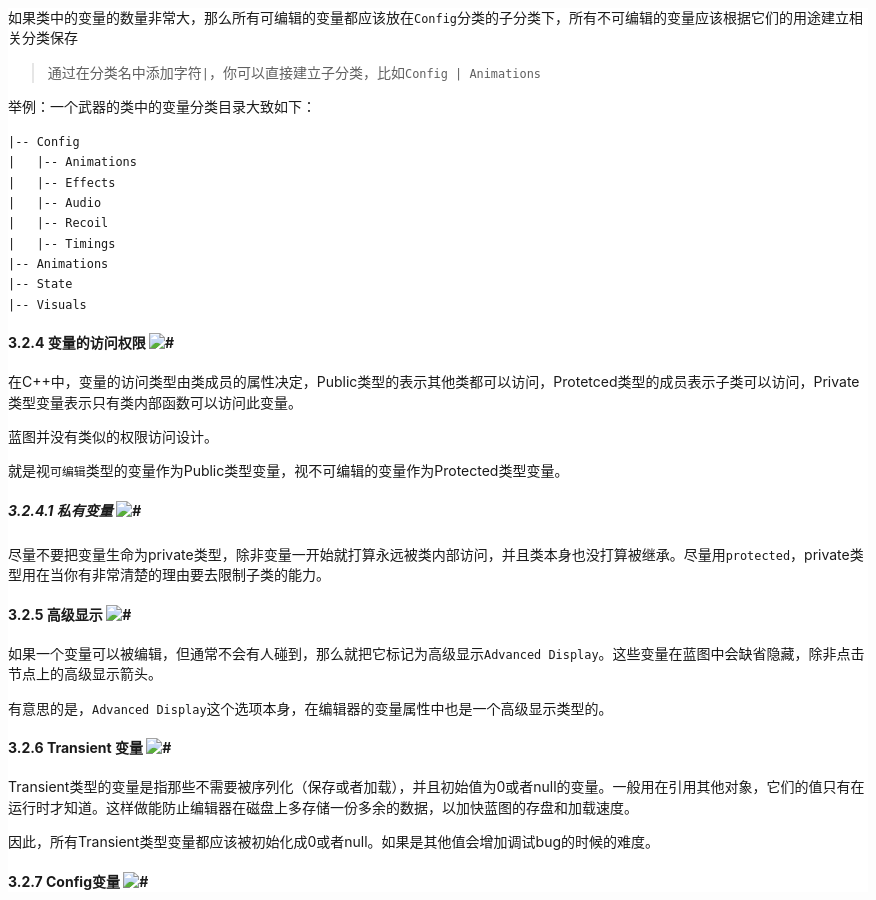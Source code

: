如果类中的变量的数量非常大，那么所有可编辑的变量都应该放在`Config`分类的子分类下，所有不可编辑的变量应该根据它们的用途建立相关分类保存

> 通过在分类名中添加字符`|`，你可以直接建立子分类，比如`Config | Animations`

举例：一个武器的类中的变量分类目录大致如下：

	|-- Config
	|	|-- Animations
	|	|-- Effects
	|	|-- Audio
	|	|-- Recoil
	|	|-- Timings
	|-- Animations
	|-- State
	|-- Visuals

<a name="3.2.4"></a>
<a name="bp-vars-access"></a>
#### 3.2.4 变量的访问权限 ![#](https://img.shields.io/badge/lint-unsupported-red.svg)

在C++中，变量的访问类型由类成员的属性决定，Public类型的表示其他类都可以访问，Protetced类型的成员表示子类可以访问，Private类型变量表示只有类内部函数可以访问此变量。

蓝图并没有类似的权限访问设计。

就是视`可编辑`类型的变量作为Public类型变量，视不可编辑的变量作为Protected类型变量。

<a name="3.2.4.1"></a>
<a name="bp-vars-access-private"></a>
##### 3.2.4.1 私有变量 ![#](https://img.shields.io/badge/lint-unsupported-red.svg)

尽量不要把变量生命为private类型，除非变量一开始就打算永远被类内部访问，并且类本身也没打算被继承。尽量用`protected`，private类型用在当你有非常清楚的理由要去限制子类的能力。

<a name="3.2.5"></a>
<a name="bp-vars-advanced"></a>
#### 3.2.5 高级显示 ![#](https://img.shields.io/badge/lint-unsupported-red.svg)

如果一个变量可以被编辑，但通常不会有人碰到，那么就把它标记为高级显示`Advanced Display`。这些变量在蓝图中会缺省隐藏，除非点击节点上的高级显示箭头。

有意思的是，`Advanced Display`这个选项本身，在编辑器的变量属性中也是一个高级显示类型的。

<a name="3.2.6"></a>
<a name="bp-vars-transient"></a>
#### 3.2.6 Transient 变量 ![#](https://img.shields.io/badge/lint-unsupported-red.svg)

Transient类型的变量是指那些不需要被序列化（保存或者加载），并且初始值为0或者null的变量。一般用在引用其他对象，它们的值只有在运行时才知道。这样做能防止编辑器在磁盘上多存储一份多余的数据，以加快蓝图的存盘和加载速度。

因此，所有Transient类型变量都应该被初始化成0或者null。如果是其他值会增加调试bug的时候的难度。

<a name="3.2.7"></a>
<a name="bp-vars-config"></a>
#### 3.2.7 Config变量 ![#](https://img.shields.io/badge/lint-supported-green.svg)
